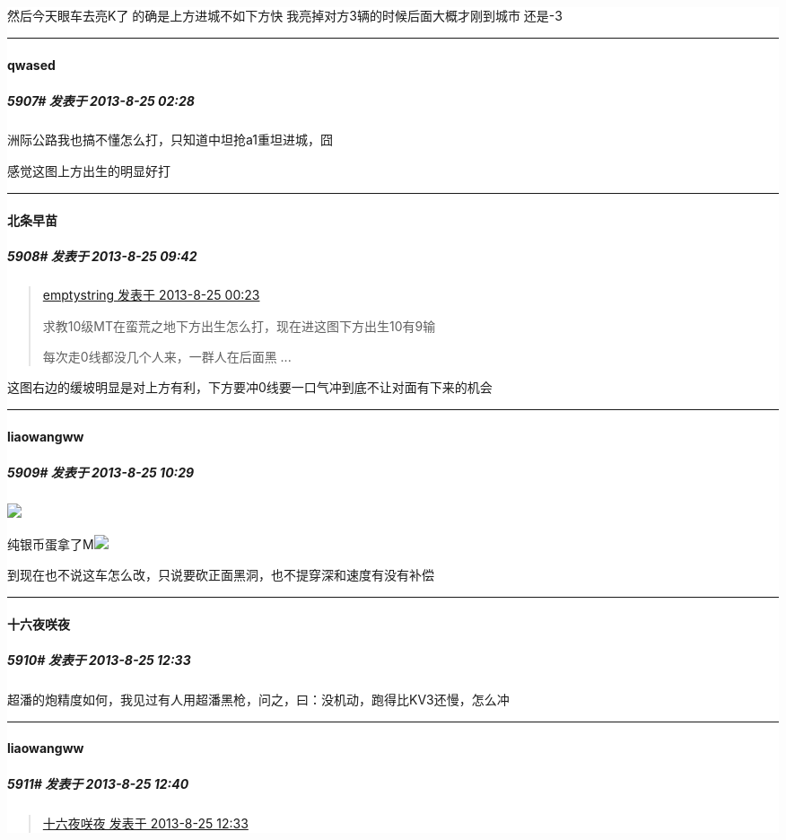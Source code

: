 然后今天眼车去亮K了 的确是上方进城不如下方快 我亮掉对方3辆的时候后面大概才刚到城市 还是-3


-----

####  qwased  
##### 5907#       发表于 2013-8-25 02:28


洲际公路我也搞不懂怎么打，只知道中坦抢a1重坦进城，囧

感觉这图上方出生的明显好打


-----

####  北条早苗  
##### 5908#       发表于 2013-8-25 09:42


<blockquote><a href="httphttps://bbs.saraba1st.com/2b/forum.php?mod=redirect&amp;goto=findpost&amp;pid=22852768&amp;ptid=793487" target="_blank">emptystring 发表于 2013-8-25 00:23</a>

求教10级MT在蛮荒之地下方出生怎么打，现在进这图下方出生10有9输

每次走0线都没几个人来，一群人在后面黑 ...</blockquote>
这图右边的缓坡明显是对上方有利，下方要冲0线要一口气冲到底不让对面有下来的机会


-----

####  liaowangww  
##### 5909#       发表于 2013-8-25 10:29


<img src="http://i668.photobucket.com/albums/vv42/liaowangww/QQ56FE724720130825100813.jpg" referrerpolicy="no-referrer">

纯银币蛋拿了M<img src="https://static.saraba1st.com/image/smiley/face/41.gif" referrerpolicy="no-referrer">

到现在也不说这车怎么改，只说要砍正面黑洞，也不提穿深和速度有没有补偿


-----

####  十六夜咲夜  
##### 5910#       发表于 2013-8-25 12:33


超潘的炮精度如何，我见过有人用超潘黑枪，问之，曰：没机动，跑得比KV3还慢，怎么冲


-----

####  liaowangww  
##### 5911#       发表于 2013-8-25 12:40


<blockquote><a href="httphttps://bbs.saraba1st.com/2b/forum.php?mod=redirect&amp;goto=findpost&amp;pid=22855522&amp;ptid=793487" target="_blank">十六夜咲夜 发表于 2013-8-25 12:33</a>
